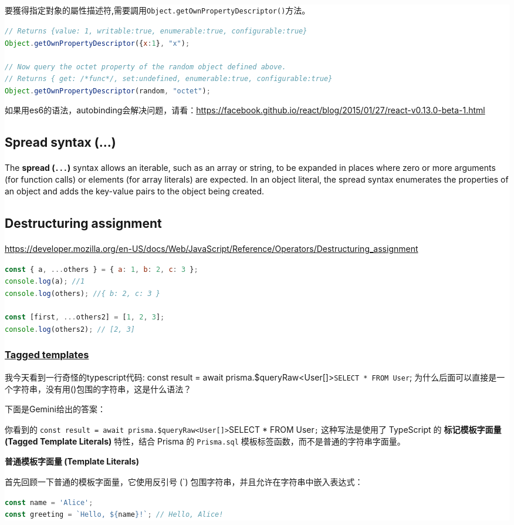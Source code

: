 要獲得指定對象的屬性描述符,需要調用`Object.getOwnPropertyDescriptor()`方法。

```js
// Returns {value: 1, writable:true, enumerable:true, configurable:true}
Object.getOwnPropertyDescriptor({x:1}, "x");

// Now query the octet property of the random object defined above.
// Returns { get: /*func*/, set:undefined, enumerable:true, configurable:true}
Object.getOwnPropertyDescriptor(random, "octet");
```

如果用es6的语法，autobinding会解决问题，请看：https://facebook.github.io/react/blog/2015/01/27/react-v0.13.0-beta-1.html

## Spread syntax (...)
The **spread (`...`)** syntax allows an iterable, such as an array or string, to be expanded in places where zero or more arguments (for function calls) or elements (for array literals) are expected. In an object literal, the spread syntax enumerates the properties of an object and adds the key-value pairs to the object being created.



## Destructuring assignment
https://developer.mozilla.org/en-US/docs/Web/JavaScript/Reference/Operators/Destructuring_assignment


```js
const { a, ...others } = { a: 1, b: 2, c: 3 };
console.log(a); //1
console.log(others); //{ b: 2, c: 3 }

const [first, ...others2] = [1, 2, 3];
console.log(others2); // [2, 3]

```



### [Tagged templates](https://developer.mozilla.org/en-US/docs/Web/JavaScript/Reference/Template_literals#tagged_templates)

我今天看到一行奇怪的typescript代码: const result = await prisma.$queryRaw<User[]>`SELECT * FROM User`; 为什么后面可以直接是一个字符串，没有用()包围的字符串，这是什么语法？

下面是Gemini给出的答案：

你看到的 `const result = await prisma.$queryRaw<User[]>`SELECT * FROM User`;` 这种写法是使用了 TypeScript 的 **标记模板字面量 (Tagged Template Literals)** 特性，结合 Prisma 的 `Prisma.sql` 模板标签函数，而不是普通的字符串字面量。

**普通模板字面量 (Template Literals)**

首先回顾一下普通的模板字面量，它使用反引号 (\`) 包围字符串，并且允许在字符串中嵌入表达式：


```ts
const name = 'Alice';
const greeting = `Hello, ${name}!`; // Hello, Alice!
```
